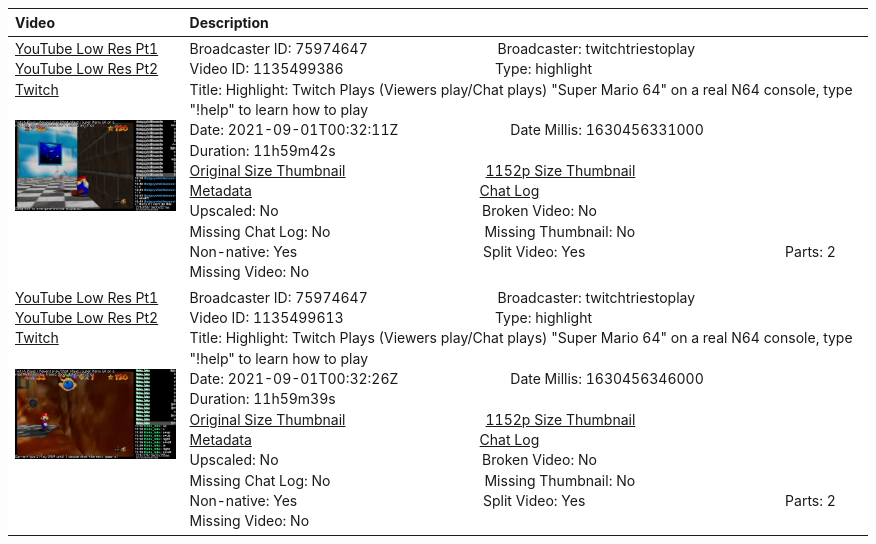 |Video|Description|
|:---|:---|
|[YouTube Low Res Pt1](https://www.youtube.com/watch?v=lPax3JG-9ek)<br>[YouTube Low Res Pt2](https://www.youtube.com/watch?v=vSQ0Z7bK7E0)<br>[Twitch](https://www.twitch.tv/videos/1135499386)<br><br>[<img src="../../../../../75974647/videos/thumbnails_1152p/2021/9/1630456331000_2021_09_01T00_32_11Z_75974647_1135499386_videos_thumbnails_1152p_thumb1135499386-2048x1152.jpg" width="200">](https://www.youtube.com/watch?v=lPax3JG-9ek)|Broadcaster ID: 75974647          Broadcaster: twitchtriestoplay<br>Video ID: 1135499386             Type: highlight<br>Title: Highlight: Twitch Plays (Viewers play/Chat plays) "Super Mario 64" on a real N64 console, type "!help" to learn how to play<br>Date: 2021-09-01T00:32:11Z        Date Millis: 1630456331000        Duration: 11h59m42s<br>[Original Size Thumbnail](../../../../../75974647/videos/thumbnails_orig/2021/9/1630456331000_2021_09_01T00_32_11Z_75974647_1135499386_videos_thumbnails_orig_thumb1135499386-0x0.jpg)          [1152p Size Thumbnail](../../../../../75974647/videos/thumbnails_1152p/2021/9/1630456331000_2021_09_01T00_32_11Z_75974647_1135499386_videos_thumbnails_1152p_thumb1135499386-2048x1152.jpg)<br>[Metadata](../../../../../75974647/videos/metadata/2021/9/1630456331000_2021_09_01T00_32_11Z_75974647_1135499386_video_metadata.json)                 [Chat Log](../../../../../75974647/videos/chatlogs/2021/9/2021-09-01T00_32_11Z_75974647_1135499386_chat.json)<br>Upscaled: No                Broken Video: No<br>Missing Chat Log: No           Missing Thumbnail: No<br>Non-native: Yes              Split Video: Yes               Parts: 2<br>Missing Video: No
|[YouTube Low Res Pt1](https://www.youtube.com/watch?v=NIZVaGIX_sg)<br>[YouTube Low Res Pt2](https://www.youtube.com/watch?v=WvUsva0GoBE)<br>[Twitch](https://www.twitch.tv/videos/1135499613)<br><br>[<img src="../../../../../75974647/videos/thumbnails_1152p/2021/9/1630456346000_2021_09_01T00_32_26Z_75974647_1135499613_videos_thumbnails_1152p_thumb1135499613-2048x1152.jpg" width="200">](https://www.youtube.com/watch?v=NIZVaGIX_sg)|Broadcaster ID: 75974647          Broadcaster: twitchtriestoplay<br>Video ID: 1135499613             Type: highlight<br>Title: Highlight: Twitch Plays (Viewers play/Chat plays) "Super Mario 64" on a real N64 console, type "!help" to learn how to play<br>Date: 2021-09-01T00:32:26Z        Date Millis: 1630456346000        Duration: 11h59m39s<br>[Original Size Thumbnail](../../../../../75974647/videos/thumbnails_orig/2021/9/1630456346000_2021_09_01T00_32_26Z_75974647_1135499613_videos_thumbnails_orig_thumb1135499613-0x0.jpg)          [1152p Size Thumbnail](../../../../../75974647/videos/thumbnails_1152p/2021/9/1630456346000_2021_09_01T00_32_26Z_75974647_1135499613_videos_thumbnails_1152p_thumb1135499613-2048x1152.jpg)<br>[Metadata](../../../../../75974647/videos/metadata/2021/9/1630456346000_2021_09_01T00_32_26Z_75974647_1135499613_video_metadata.json)                 [Chat Log](../../../../../75974647/videos/chatlogs/2021/9/2021-09-01T00_32_26Z_75974647_1135499613_chat.json)<br>Upscaled: No                Broken Video: No<br>Missing Chat Log: No           Missing Thumbnail: No<br>Non-native: Yes              Split Video: Yes               Parts: 2<br>Missing Video: No
